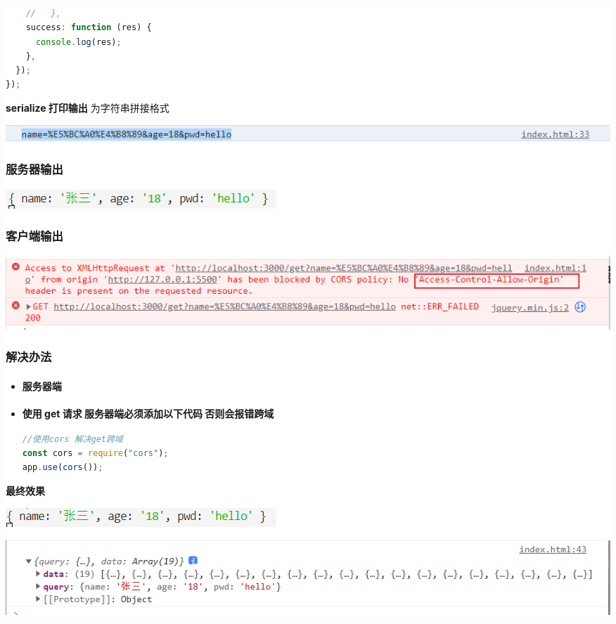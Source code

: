 ```js
    //   },
    success: function (res) {
      console.log(res);
    },
  });
});
```

**serialize 打印输出** 为字符串拼接格式

![1650000748617](../mdBeforeImg\1650000748617.png)

### 服务器输出

![1650000313847](../mdBeforeImg\1650000313847.png)

### 客户端输出

![1650000338473](../mdBeforeImg\1650000338473.png)

### 解决办法

- #### 服务器端

- **使用 get 请求 服务器端必须添加以下代码 否则会报错跨域**

  ```js
  //使用cors 解决get跨域
  const cors = require("cors");
  app.use(cors());
  ```

**最终效果**

![1650000497491](../mdBeforeImg\1650000497491.png)

![1650000505788](../mdBeforeImg\1650000505788.png)
